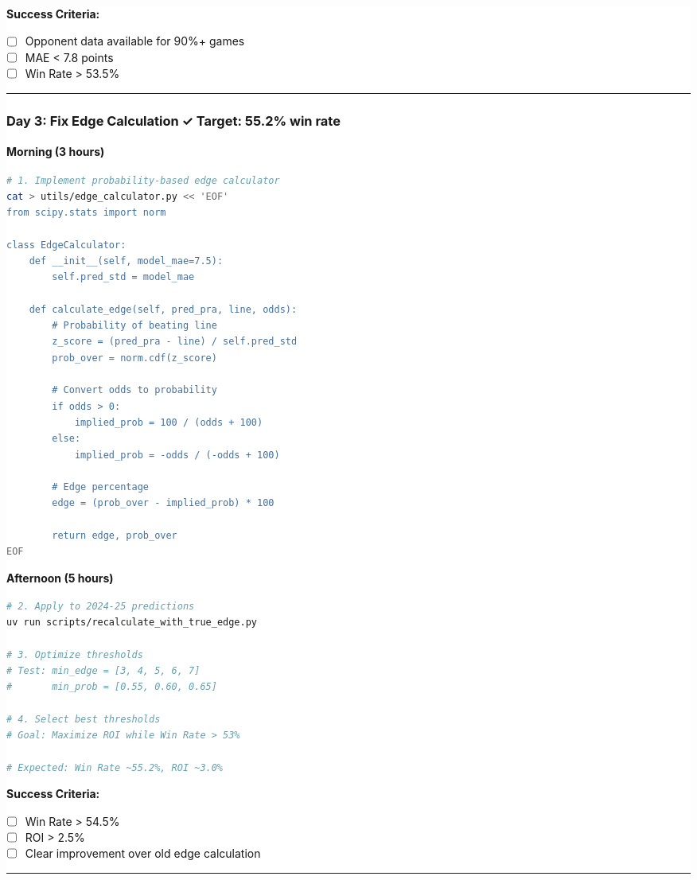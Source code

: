 **Success Criteria:**
- [ ] Opponent data available for 90%+ games
- [ ] MAE < 7.8 points
- [ ] Win Rate > 53.5%

---

### Day 3: Fix Edge Calculation ✓ Target: 55.2% win rate

**Morning (3 hours)**
```bash
# 1. Implement probability-based edge calculator
cat > utils/edge_calculator.py << 'EOF'
from scipy.stats import norm

class EdgeCalculator:
    def __init__(self, model_mae=7.5):
        self.pred_std = model_mae

    def calculate_edge(self, pred_pra, line, odds):
        # Probability of beating line
        z_score = (pred_pra - line) / self.pred_std
        prob_over = norm.cdf(z_score)

        # Convert odds to probability
        if odds > 0:
            implied_prob = 100 / (odds + 100)
        else:
            implied_prob = -odds / (-odds + 100)

        # Edge percentage
        edge = (prob_over - implied_prob) * 100

        return edge, prob_over
EOF
```

**Afternoon (5 hours)**
```bash
# 2. Apply to 2024-25 predictions
uv run scripts/recalculate_with_true_edge.py

# 3. Optimize thresholds
# Test: min_edge = [3, 4, 5, 6, 7]
#       min_prob = [0.55, 0.60, 0.65]

# 4. Select best thresholds
# Goal: Maximize ROI while Win Rate > 53%

# Expected: Win Rate ~55.2%, ROI ~3.0%
```

**Success Criteria:**
- [ ] Win Rate > 54.5%
- [ ] ROI > 2.5%
- [ ] Clear improvement over old edge calculation

---